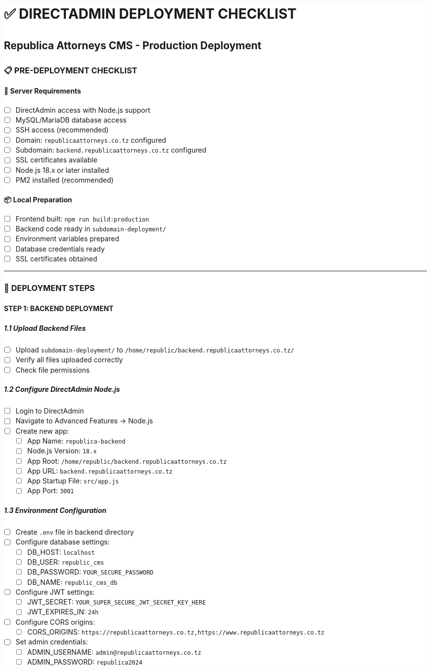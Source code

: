 # ✅ DIRECTADMIN DEPLOYMENT CHECKLIST
## Republica Attorneys CMS - Production Deployment

### 📋 **PRE-DEPLOYMENT CHECKLIST**

#### 🔧 **Server Requirements**
- [ ] DirectAdmin access with Node.js support
- [ ] MySQL/MariaDB database access
- [ ] SSH access (recommended)
- [ ] Domain: `republicaattorneys.co.tz` configured
- [ ] Subdomain: `backend.republicaattorneys.co.tz` configured
- [ ] SSL certificates available
- [ ] Node.js 18.x or later installed
- [ ] PM2 installed (recommended)

#### 📦 **Local Preparation**
- [ ] Frontend built: `npm run build:production`
- [ ] Backend code ready in `subdomain-deployment/`
- [ ] Environment variables prepared
- [ ] Database credentials ready
- [ ] SSL certificates obtained

---

### 🚀 **DEPLOYMENT STEPS**

#### **STEP 1: BACKEND DEPLOYMENT**

##### 1.1 **Upload Backend Files**
- [ ] Upload `subdomain-deployment/` to `/home/republic/backend.republicaattorneys.co.tz/`
- [ ] Verify all files uploaded correctly
- [ ] Check file permissions

##### 1.2 **Configure DirectAdmin Node.js**
- [ ] Login to DirectAdmin
- [ ] Navigate to Advanced Features → Node.js
- [ ] Create new app:
  - [ ] App Name: `republica-backend`
  - [ ] Node.js Version: `18.x`
  - [ ] App Root: `/home/republic/backend.republicaattorneys.co.tz`
  - [ ] App URL: `backend.republicaattorneys.co.tz`
  - [ ] App Startup File: `src/app.js`
  - [ ] App Port: `3001`

##### 1.3 **Environment Configuration**
- [ ] Create `.env` file in backend directory
- [ ] Configure database settings:
  - [ ] DB_HOST: `localhost`
  - [ ] DB_USER: `republic_cms`
  - [ ] DB_PASSWORD: `YOUR_SECURE_PASSWORD`
  - [ ] DB_NAME: `republic_cms_db`
- [ ] Configure JWT settings:
  - [ ] JWT_SECRET: `YOUR_SUPER_SECURE_JWT_SECRET_KEY_HERE`
  - [ ] JWT_EXPIRES_IN: `24h`
- [ ] Configure CORS origins:
  - [ ] CORS_ORIGINS: `https://republicaattorneys.co.tz,https://www.republicaattorneys.co.tz`
- [ ] Set admin credentials:
  - [ ] ADMIN_USERNAME: `admin@republicaattorneys.co.tz`
  - [ ] ADMIN_PASSWORD: `republica2024`

